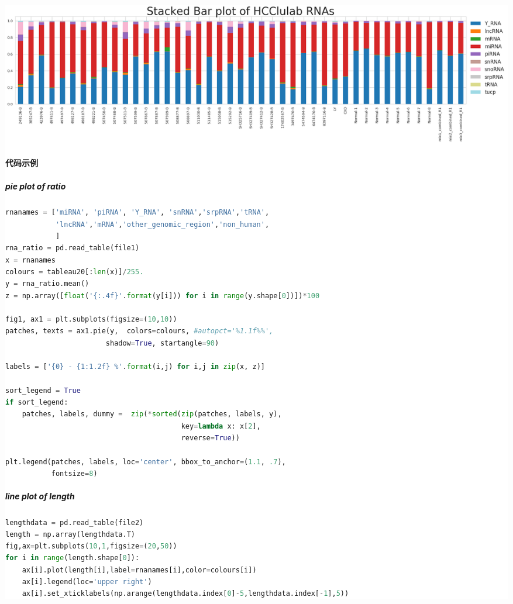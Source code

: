 ![pngs](plots/stackbarhcc.png)

#### 代码示例
##### pie plot of ratio
```python
rnanames = ['miRNA', 'piRNA', 'Y_RNA', 'snRNA','srpRNA','tRNA',
            'lncRNA','mRNA','other_genomic_region','non_human',
            ]
rna_ratio = pd.read_table(file1)
x = rnanames
colours = tableau20[:len(x)]/255.
y = rna_ratio.mean()
z = np.array([float('{:.4f}'.format(y[i])) for i in range(y.shape[0])])*100

fig1, ax1 = plt.subplots(figsize=(10,10))
patches, texts = ax1.pie(y,  colors=colours, #autopct='%1.1f%%',
                        shadow=True, startangle=90)

labels = ['{0} - {1:1.2f} %'.format(i,j) for i,j in zip(x, z)]

sort_legend = True
if sort_legend:
    patches, labels, dummy =  zip(*sorted(zip(patches, labels, y),
                                          key=lambda x: x[2],
                                          reverse=True))

plt.legend(patches, labels, loc='center', bbox_to_anchor=(1.1, .7),
           fontsize=8)
```

##### line plot of length
```python
lengthdata = pd.read_table(file2)
length = np.array(lengthdata.T)
fig,ax=plt.subplots(10,1,figsize=(20,50))
for i in range(length.shape[0]):
    ax[i].plot(length[i],label=rnanames[i],color=colours[i])
    ax[i].legend(loc='upper right')
    ax[i].set_xticklabels(np.arange(lengthdata.index[0]-5,lengthdata.index[-1],5))

```
